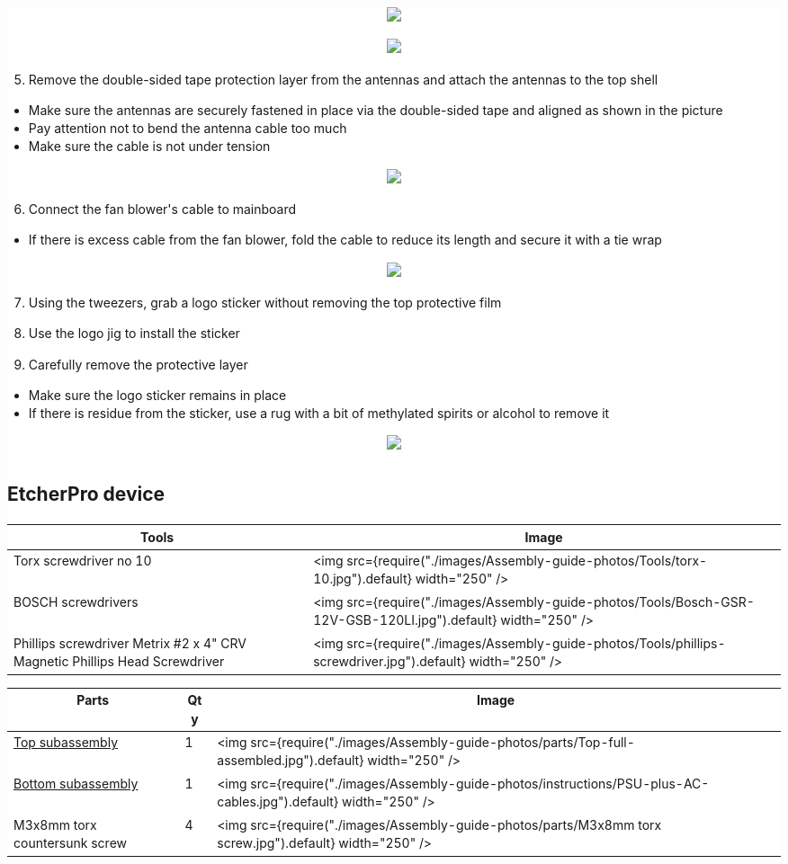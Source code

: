 <p align="center">
   <img src={require("./images/Assembly-guide-photos/instructions/Touchpanel-ribbon.jpg").default} width="600" />
   </p>

<p align="center">
   <img src={require("./images/Assembly-guide-photos/instructions/Flap-up.jpg").default} width="600" />
   </p>

5. Remove the double-sided tape protection layer from the antennas and attach the antennas to the top shell
- Make sure the antennas are securely fastened in place via the double-sided tape and aligned as shown in the picture
- Pay attention not to bend the antenna cable too much
- Make sure the cable is not under tension

<p align="center">
   <img src={require("./images/Assembly-guide-photos/instructions/antenna-right-place.jpg").default} width="600" />
   </p>

6. Connect the fan blower's cable to mainboard
- If there is excess cable from the fan blower, fold the cable to reduce its length and secure it with a tie wrap

<p align="center">
   <img src={require("./images/Assembly-guide-photos/instructions/fan-blower's-cable.jpg").default} width="600" />
   </p>

7. Using the tweezers, grab a logo sticker without removing the top protective film

8. Use the logo jig to install the sticker

9. Carefully remove the protective layer
- Make sure the logo sticker remains in place
- If there is residue from the sticker, use a rug with a bit of methylated spirits or alcohol to remove it

<p align="center">
  <img src={require("./images/Assembly-guide-photos/instructions/Logo-sticker-with-jig.jpg").default} width="600" />
  </p>

## EtcherPro device

| Tools | Image |
|-|-|
| Torx screwdriver no 10 | <img src={require("./images/Assembly-guide-photos/Tools/torx-10.jpg").default} width="250" /> |
| BOSCH screwdrivers | <img src={require("./images/Assembly-guide-photos/Tools/Bosch-GSR-12V-GSB-120LI.jpg").default} width="250" /> |
| Phillips screwdriver Metrix #2 x 4" CRV Magnetic Phillips Head Screwdriver  | <img src={require("./images/Assembly-guide-photos/Tools/phillips-screwdriver.jpg").default} width="250" /> |

| Parts | Qty | Image |
|-|-|-|
| [Top subassembly](#Top-subassembly) | 1 | <img src={require("./images/Assembly-guide-photos/parts/Top-full-assembled.jpg").default} width="250" /> |
| [Bottom subassembly](#Bottom-subassembly) | 1 | <img src={require("./images/Assembly-guide-photos/instructions/PSU-plus-AC-cables.jpg").default} width="250" /> |
| M3x8mm torx countersunk screw | 4 | <img src={require("./images/Assembly-guide-photos/parts/M3x8mm torx screw.jpg").default} width="250" /> |
